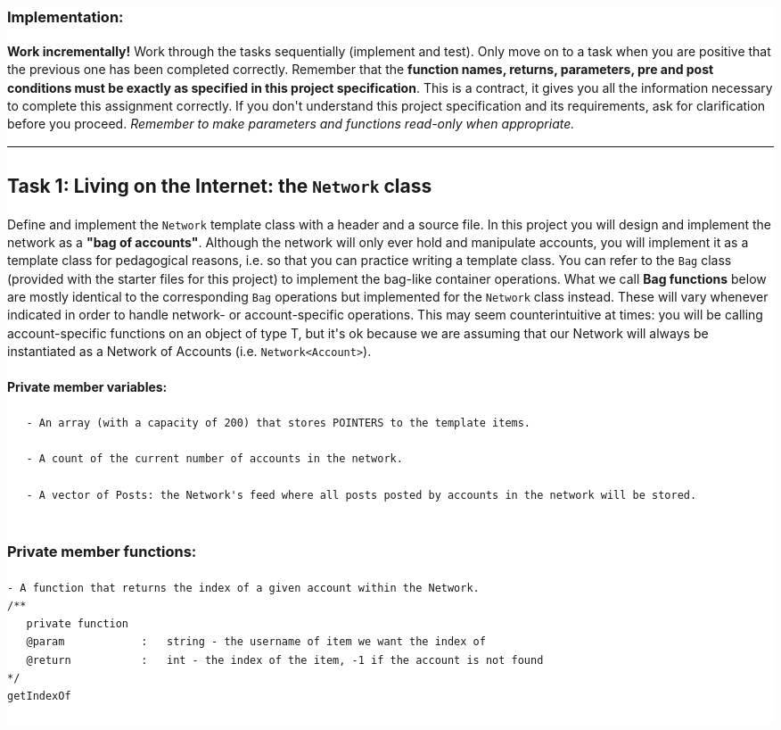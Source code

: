 
### Implementation:


**Work incrementally!** Work through the tasks sequentially (implement and test). Only move on to a task when you are positive that the previous one has been completed correctly. Remember that the **function names, returns, parameters, pre and post conditions must be exactly as specified in this project specification**. This is a contract, it gives you all the information necessary to complete this assignment correctly. If you don't understand this project specification and its requirements, ask for clarification before you proceed. _Remember to make parameters and functions read-only when appropriate._

---

## Task 1: Living on the Internet: the `Network` class
Define and implement the `Network` template class with a header and a source file.
In this project you will design and implement the network as a **"bag of accounts"**. Although the network will only ever hold and manipulate accounts, you will implement it as a template class for pedagogical reasons, i.e. so that you can practice writing a template class.
You can refer to the `Bag` class (provided with the starter files for this project) to implement the bag-like container operations. What we call **Bag functions** below are mostly identical to the corresponding `Bag` operations but implemented for the `Network` class instead. These will vary whenever indicated in order to handle network- or account-specific operations. This may seem counterintuitive at times: you will be calling account-specific functions on an object of type T, but it's ok because we are assuming that our Network will always be instantiated as a Network of Accounts (i.e. `Network<Account>`).

#### Private member variables:

```
   - An array (with a capacity of 200) that stores POINTERS to the template items.

   - A count of the current number of accounts in the network.

   - A vector of Posts: the Network's feed where all posts posted by accounts in the network will be stored.


```

### Private member functions:
```
- A function that returns the index of a given account within the Network.
/**
   private function
   @param            :   string - the username of item we want the index of
   @return           :   int - the index of the item, -1 if the account is not found
*/
getIndexOf


```
